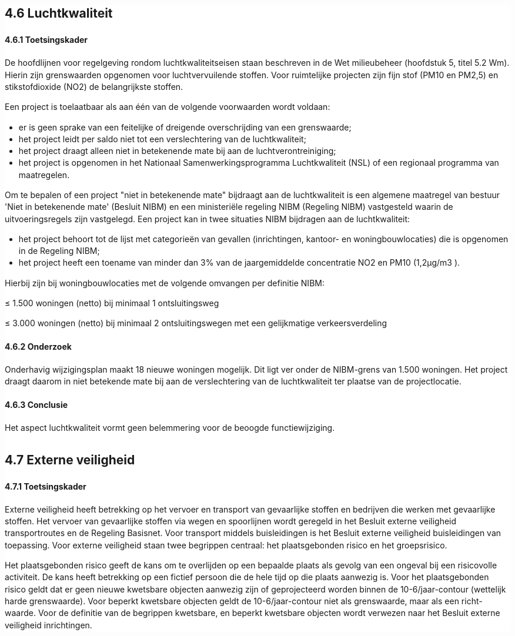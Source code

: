 ## **4.6 Luchtkwaliteit**

#### **4.6.1 Toetsingskader**

De hoofdlijnen voor regelgeving rondom luchtkwaliteitseisen staan beschreven in de Wet milieubeheer (hoofdstuk 5, titel 5.2 Wm). Hierin zijn grenswaarden opgenomen voor luchtvervuilende stoffen. Voor ruimtelijke projecten zijn fijn stof (PM10 en PM2,5) en stikstofdioxide (NO2) de belangrijkste stoffen.

Een project is toelaatbaar als aan één van de volgende voorwaarden wordt voldaan:

- er is geen sprake van een feitelijke of dreigende overschrijding van een grenswaarde;
- het project leidt per saldo niet tot een verslechtering van de luchtkwaliteit;
- het project draagt alleen niet in betekenende mate bij aan de luchtverontreiniging;
- het project is opgenomen in het Nationaal Samenwerkingsprogramma Luchtkwaliteit (NSL) of een regionaal programma van maatregelen.

Om te bepalen of een project "niet in betekenende mate" bijdraagt aan de luchtkwaliteit is een algemene maatregel van bestuur 'Niet in betekenende mate' (Besluit NIBM) en een ministeriële regeling NIBM (Regeling NIBM) vastgesteld waarin de uitvoeringsregels zijn vastgelegd. Een project kan in twee situaties NIBM bijdragen aan de luchtkwaliteit:

- het project behoort tot de lijst met categorieën van gevallen (inrichtingen, kantoor- en woningbouwlocaties) die is opgenomen in de Regeling NIBM;
- het project heeft een toename van minder dan 3% van de jaargemiddelde concentratie NO2 en PM10 (1,2μg/m3 ).

Hierbij zijn bij woningbouwlocaties met de volgende omvangen per definitie NIBM:

≤ 1.500 woningen (netto) bij minimaal 1 ontsluitingsweg

≤ 3.000 woningen (netto) bij minimaal 2 ontsluitingswegen met een gelijkmatige verkeersverdeling

#### **4.6.2 Onderzoek**

Onderhavig wijzigingsplan maakt 18 nieuwe woningen mogelijk. Dit ligt ver onder de NIBM-grens van 1.500 woningen. Het project draagt daarom in niet betekende mate bij aan de verslechtering van de luchtkwaliteit ter plaatse van de projectlocatie.

#### **4.6.3 Conclusie**

Het aspect luchtkwaliteit vormt geen belemmering voor de beoogde functiewijziging.

## **4.7 Externe veiligheid**

#### **4.7.1 Toetsingskader**

Externe veiligheid heeft betrekking op het vervoer en transport van gevaarlijke stoffen en bedrijven die werken met gevaarlijke stoffen. Het vervoer van gevaarlijke stoffen via wegen en spoorlijnen wordt geregeld in het Besluit externe veiligheid transportroutes en de Regeling Basisnet. Voor transport middels buisleidingen is het Besluit externe veiligheid buisleidingen van toepassing. Voor externe veiligheid staan twee begrippen centraal: het plaatsgebonden risico en het groepsrisico.

Het plaatsgebonden risico geeft de kans om te overlijden op een bepaalde plaats als gevolg van een ongeval bij een risicovolle activiteit. De kans heeft betrekking op een fictief persoon die de hele tijd op die plaats aanwezig is. Voor het plaatsgebonden risico geldt dat er geen nieuwe kwetsbare objecten aanwezig zijn of geprojecteerd worden binnen de 10-6/jaar-contour (wettelijk harde grenswaarde). Voor beperkt kwetsbare objecten geldt de 10-6/jaar-contour niet als grenswaarde, maar als een richt-waarde. Voor de definitie van de begrippen kwetsbare, en beperkt kwetsbare objecten wordt verwezen naar het Besluit externe veiligheid inrichtingen.
